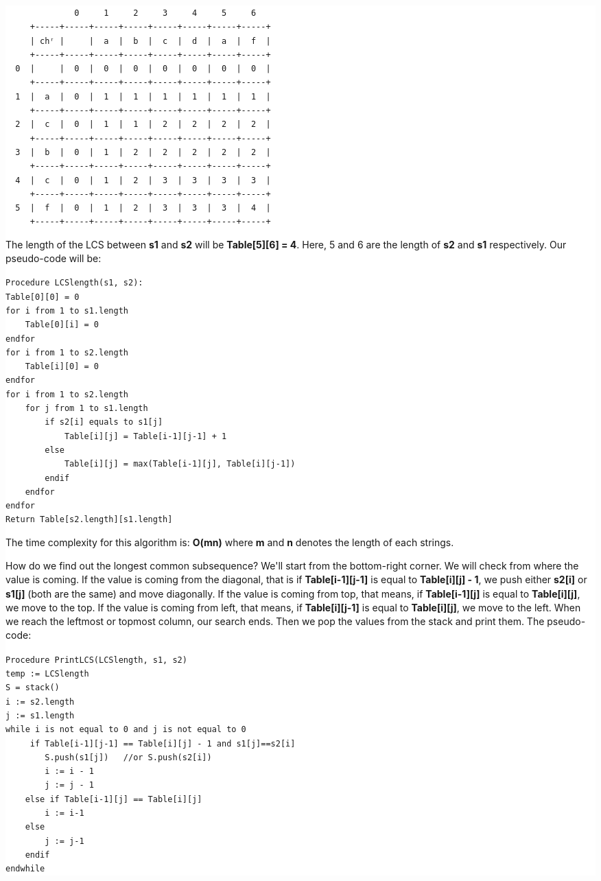                   0     1     2     3     4     5     6
         +-----+-----+-----+-----+-----+-----+-----+-----+
         | chʳ |     |  a  |  b  |  c  |  d  |  a  |  f  |
         +-----+-----+-----+-----+-----+-----+-----+-----+
      0  |     |  0  |  0  |  0  |  0  |  0  |  0  |  0  |
         +-----+-----+-----+-----+-----+-----+-----+-----+
      1  |  a  |  0  |  1  |  1  |  1  |  1  |  1  |  1  |
         +-----+-----+-----+-----+-----+-----+-----+-----+
      2  |  c  |  0  |  1  |  1  |  2  |  2  |  2  |  2  |
         +-----+-----+-----+-----+-----+-----+-----+-----+
      3  |  b  |  0  |  1  |  2  |  2  |  2  |  2  |  2  |
         +-----+-----+-----+-----+-----+-----+-----+-----+
      4  |  c  |  0  |  1  |  2  |  3  |  3  |  3  |  3  |
         +-----+-----+-----+-----+-----+-----+-----+-----+
      5  |  f  |  0  |  1  |  2  |  3  |  3  |  3  |  4  |
         +-----+-----+-----+-----+-----+-----+-----+-----+
The length of the LCS between **s1** and **s2** will be **Table[5][6] = 4**. Here, 5 and 6 are the length of **s2** and **s1** respectively. Our pseudo-code will be:

    Procedure LCSlength(s1, s2):
    Table[0][0] = 0
    for i from 1 to s1.length
        Table[0][i] = 0
    endfor
    for i from 1 to s2.length
        Table[i][0] = 0
    endfor
    for i from 1 to s2.length
        for j from 1 to s1.length
            if s2[i] equals to s1[j]
                Table[i][j] = Table[i-1][j-1] + 1
            else
                Table[i][j] = max(Table[i-1][j], Table[i][j-1])
            endif
        endfor
    endfor
    Return Table[s2.length][s1.length]
The time complexity for this algorithm is: **O(mn)** where **m** and **n** denotes the length of each strings.

How do we find out the longest common subsequence? We'll start from the bottom-right corner. We will check from where the value is coming. If the value is coming from the diagonal, that is if **Table[i-1][j-1]** is equal to **Table[i][j] - 1**, we push either **s2[i]** or **s1[j]** (both are the same) and move diagonally. If the value is coming from top, that means, if **Table[i-1][j]** is equal to **Table[i][j]**, we move to the top. If the value is coming from left, that means, if **Table[i][j-1]** is equal to **Table[i][j]**, we move to the left. When we reach the leftmost or topmost column, our search ends. Then we pop the values from the stack and print them. The pseudo-code:

    Procedure PrintLCS(LCSlength, s1, s2)
    temp := LCSlength
    S = stack()
    i := s2.length
    j := s1.length
    while i is not equal to 0 and j is not equal to 0
         if Table[i-1][j-1] == Table[i][j] - 1 and s1[j]==s2[i]
            S.push(s1[j])   //or S.push(s2[i])
            i := i - 1
            j := j - 1
        else if Table[i-1][j] == Table[i][j]
            i := i-1
        else
            j := j-1
        endif
    endwhile